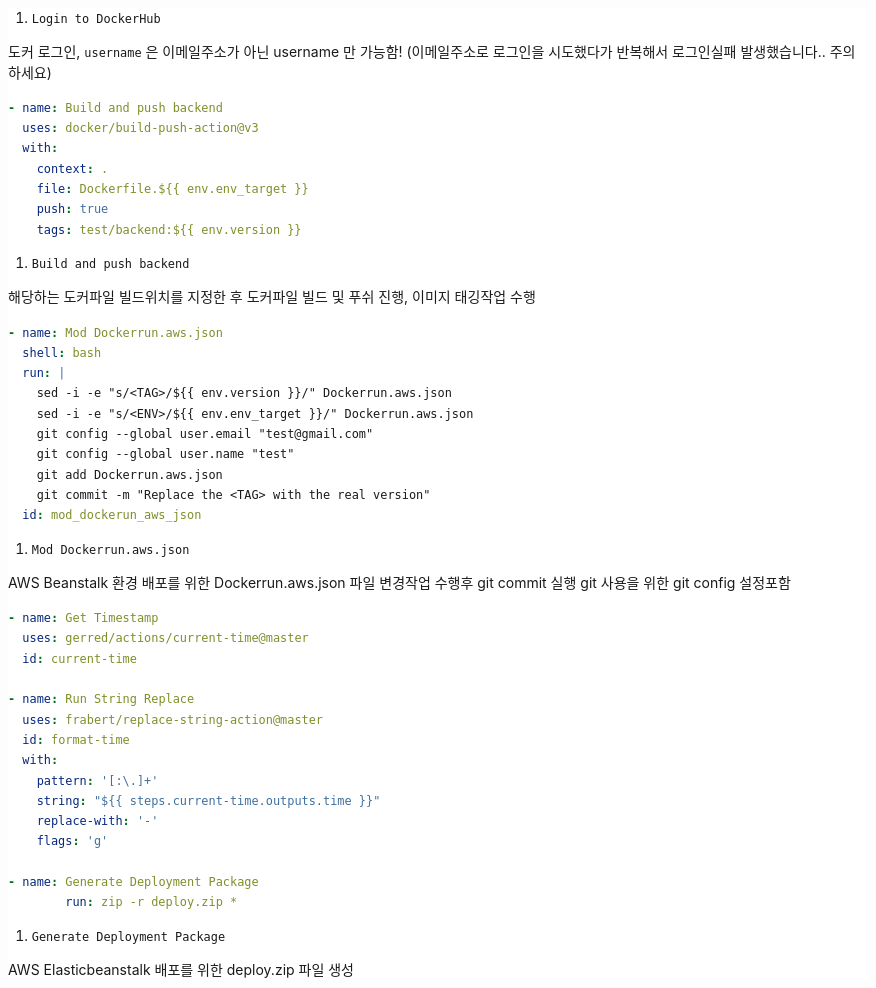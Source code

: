 1. `Login to DockerHub`

도커 로그인, `username` 은 이메일주소가 아닌 username 만 가능함! (이메일주소로 로그인을 시도했다가 반복해서 로그인실패 발생했습니다.. 주의하세요)

```yaml
- name: Build and push backend
  uses: docker/build-push-action@v3
  with:
    context: .
    file: Dockerfile.${{ env.env_target }}
    push: true
    tags: test/backend:${{ env.version }}
```

1. `Build and push backend`

해당하는 도커파일 빌드위치를 지정한 후 도커파일 빌드 및 푸쉬 진행, 이미지 태깅작업 수행

```yaml
- name: Mod Dockerrun.aws.json
  shell: bash
  run: |
    sed -i -e "s/<TAG>/${{ env.version }}/" Dockerrun.aws.json
    sed -i -e "s/<ENV>/${{ env.env_target }}/" Dockerrun.aws.json
    git config --global user.email "test@gmail.com"
    git config --global user.name "test"
    git add Dockerrun.aws.json
    git commit -m "Replace the <TAG> with the real version"
  id: mod_dockerun_aws_json
```

1. `Mod Dockerrun.aws.json`

AWS Beanstalk 환경 배포를 위한 Dockerrun.aws.json 파일 변경작업 수행후 git commit 실행
git 사용을 위한 git config 설정포함

```yaml
- name: Get Timestamp
  uses: gerred/actions/current-time@master
  id: current-time

- name: Run String Replace
  uses: frabert/replace-string-action@master
  id: format-time
  with:
    pattern: '[:\.]+'
    string: "${{ steps.current-time.outputs.time }}"
    replace-with: '-'
    flags: 'g'

- name: Generate Deployment Package
        run: zip -r deploy.zip *
```

1. `Generate Deployment Package`

AWS Elasticbeanstalk 배포를 위한 deploy.zip 파일 생성
